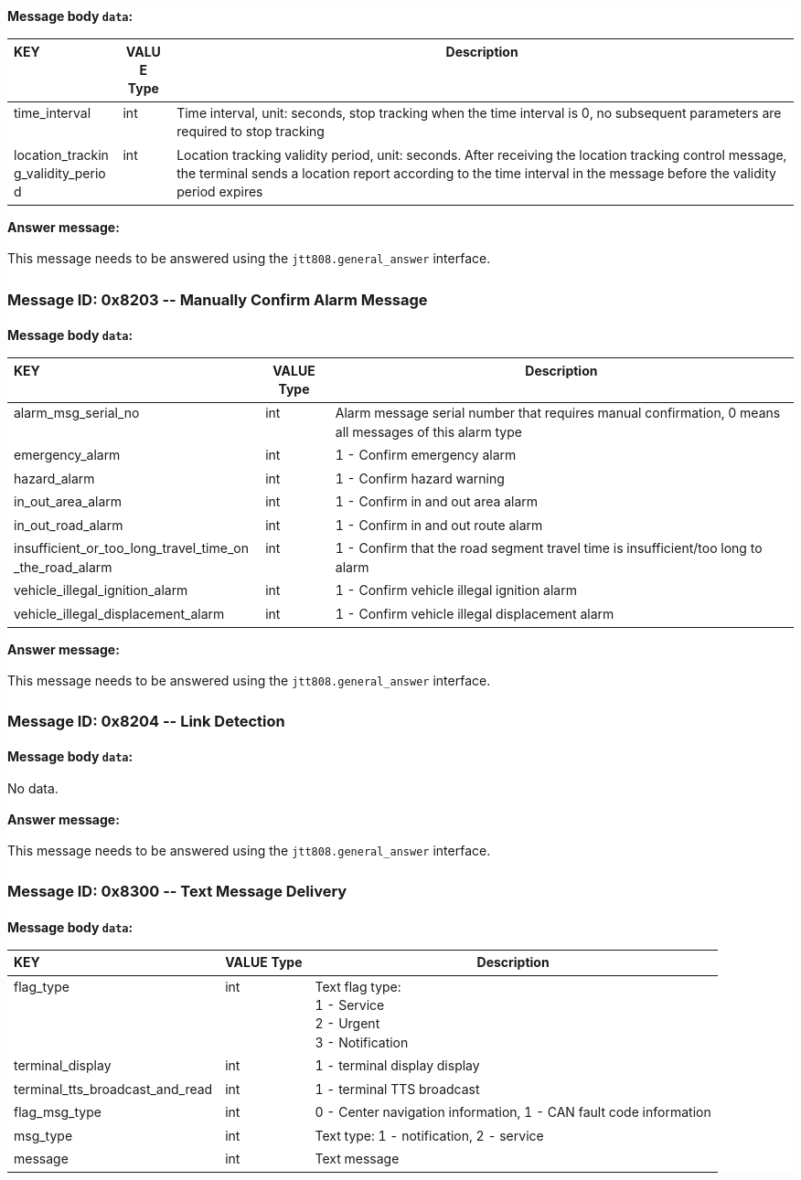 **Message body `data`:**

|KEY|VALUE Type|Description|
|:---|---|---|
|time_interval|int|Time interval, unit: seconds, stop tracking when the time interval is 0, no subsequent parameters are required to stop tracking|
|location_tracking_validity_period|int|Location tracking validity period, unit: seconds. After receiving the location tracking control message, the terminal sends a location report according to the time interval in the message before the validity period expires|

**Answer message:**

This message needs to be answered using the `jtt808.general_answer` interface.

### **Message ID: 0x8203 -- Manually Confirm Alarm Message**

**Message body `data`:**

|KEY|VALUE Type|Description|
|:---|---|---|
|alarm_msg_serial_no|int|Alarm message serial number that requires manual confirmation, 0 means all messages of this alarm type|
|emergency_alarm|int|1 - Confirm emergency alarm|
|hazard_alarm|int|1 - Confirm hazard warning|
|in_out_area_alarm|int|1 - Confirm in and out area alarm|
|in_out_road_alarm|int|1 - Confirm in and out route alarm|
|insufficient_or_too_long_travel_time_on_the_road_alarm|int|1 - Confirm that the road segment travel time is insufficient/too long to alarm|
|vehicle_illegal_ignition_alarm|int|1 - Confirm vehicle illegal ignition alarm|
|vehicle_illegal_displacement_alarm|int|1 - Confirm vehicle illegal displacement alarm|

**Answer message:**

This message needs to be answered using the `jtt808.general_answer` interface.

### **Message ID: 0x8204 -- Link Detection**

**Message body `data`:**

No data.

**Answer message:**

This message needs to be answered using the `jtt808.general_answer` interface.

### **Message ID: 0x8300 -- Text Message Delivery**

**Message body `data`:**

|KEY|VALUE Type|Description|
|:---|---|---|
|flag_type|int|Text flag type:<br>1 - Service<br>2 - Urgent<br>3 - Notification|
|terminal_display|int|1 - terminal display display|
|terminal_tts_broadcast_and_read|int|1 - terminal TTS broadcast|
|flag_msg_type|int|0 - Center navigation information, 1 - CAN fault code information|
|msg_type|int|Text type: 1 - notification, 2 - service|
|message|int|Text message|

